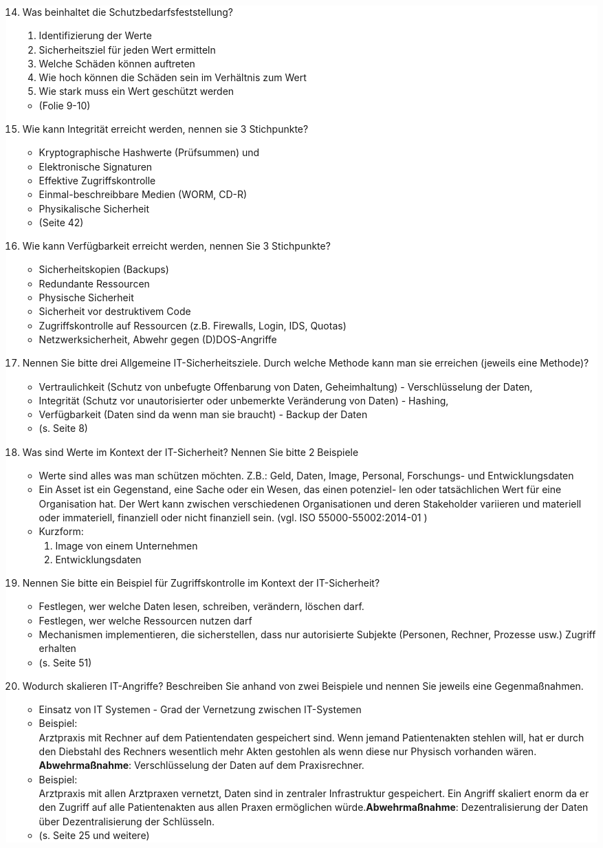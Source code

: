 14. Was beinhaltet die Schutzbedarfsfeststellung?
    1. Identifizierung der Werte
    2. Sicherheitsziel für jeden Wert ermitteln
    3. Welche Schäden können auftreten
    4. Wie hoch können die Schäden sein im Verhältnis zum Wert
    5. Wie stark muss ein Wert geschützt werden
    - (Folie 9-10)

15. Wie kann Integrität erreicht werden, nennen sie 3 Stichpunkte?
    - Kryptographische Hashwerte (Prüfsummen) und
    - Elektronische Signaturen
    - Effektive Zugriffskontrolle
    - Einmal-beschreibbare Medien (WORM, CD-R)
    - Physikalische Sicherheit
    - (Seite 42)

16. Wie kann Verfügbarkeit erreicht werden, nennen Sie 3 Stichpunkte?
    - Sicherheitskopien (Backups)
    - Redundante Ressourcen
    - Physische Sicherheit
    - Sicherheit vor destruktivem Code
    - Zugriffskontrolle auf Ressourcen (z.B. Firewalls, Login, IDS, Quotas)
    - Netzwerksicherheit, Abwehr gegen (D)DOS-Angriffe

17. Nennen Sie bitte drei Allgemeine IT-Sicherheitsziele. Durch welche Methode kann man sie erreichen (jeweils eine Methode)? 
    - Vertraulichkeit (Schutz von unbefugte Offenbarung von Daten, Geheimhaltung) - Verschlüsselung der Daten, 
    - Integrität (Schutz vor unautorisierter oder unbemerkte Veränderung von Daten) - Hashing, 
    - Verfügbarkeit (Daten sind da wenn man sie braucht) - Backup der Daten
    - (s. Seite 8)

18. Was sind Werte im Kontext der IT-Sicherheit? Nennen Sie bitte 2 Beispiele
    - Werte sind alles was man schützen möchten. Z.B.: Geld, Daten, Image, Personal, Forschungs- und Entwicklungsdaten
    - Ein Asset ist ein Gegenstand, eine Sache oder ein Wesen, das einen potenziel-
len oder tatsächlichen Wert für eine Organisation hat. Der Wert kann zwischen verschiedenen Organisationen und deren Stakeholder variieren und materiell oder immateriell, finanziell oder nicht finanziell sein. (vgl. ISO 55000-55002:2014-01 )
    - Kurzform:
        1. Image von einem Unternehmen
        2. Entwicklungsdaten

19. Nennen Sie bitte ein Beispiel für Zugriffskontrolle im Kontext der IT-Sicherheit?
    - Festlegen, wer welche Daten lesen, schreiben, verändern, löschen darf.
    - Festlegen, wer welche Ressourcen nutzen darf
    - Mechanismen implementieren, die sicherstellen, dass nur autorisierte Subjekte (Personen, Rechner, Prozesse usw.) Zugriff erhalten
    - (s. Seite 51)

20. Wodurch skalieren IT-Angriffe? Beschreiben Sie anhand von zwei Beispiele und nennen Sie jeweils eine Gegenmaßnahmen.
    - Einsatz von IT Systemen - Grad der Vernetzung  zwischen IT-Systemen
    - Beispiel: <br/>Arztpraxis mit Rechner auf dem Patientendaten gespeichert sind. Wenn jemand Patientenakten stehlen will, hat er durch den Diebstahl des Rechners wesentlich mehr Akten gestohlen als wenn diese nur Physisch vorhanden wären. **Abwehrmaßnahme**​: Verschlüsselung der Daten auf dem Praxisrechner.
    - Beispiel: <br/>Arztpraxis mit allen Arztpraxen vernetzt, Daten sind in zentraler Infrastruktur gespeichert. Ein Angriff skaliert enorm da er den Zugriff auf alle Patientenakten aus allen Praxen ermöglichen würde. ​**Abwehrmaßnahme**​: Dezentralisierung der Daten über Dezentralisierung der Schlüsseln.
    - (s. Seite 25 und weitere)
